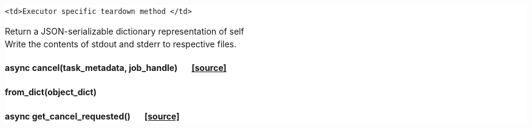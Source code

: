     <td>Executor specific teardown method </td>
  </tr>
    <tr>
    <td><div><ReactMarkdown children='[`to_dict`](/docs/user-documentation/api-reference/executors-api#to_dict-1)()'/></div></td>
    <td> Return a JSON-serializable dictionary representation of self</td>
  </tr>
    <tr>
    <td><div><ReactMarkdown children='[`write_streams_to_file`](/docs/user-documentation/api-reference/executors-api#async-write_streams_to_filestream_strings-filepaths-dispatch_id-results_dirsource)(stream_strings, …) '/></div></td>
    <td>Write the contents of stdout and stderr to respective files.</td>
  </tr>
</table>

#### <span class="eighteen">async <span class="bold">cancel</span>(task_metadata, job_handle)&nbsp;&nbsp;&nbsp;&nbsp;&nbsp;&nbsp;&nbsp;[[source]](/docs/user-documentation/api-reference/executors/scode-executor-base)</span>

<div class="up fourteen space"><ReactMarkdown children='Executor specific task cancelation method'/></div>

<div class="eighteen highlight2 space up"><Noindentation md='**Arg(s)**'/></div>
<div class="space1 up fourteen"><ReactMarkdown children='task_metadata: Metadata of the task to be canceled job_handle: Unique ID of the job assigned by the backend'/></div>

<div class="eighteen highlight2 space up"><Noindentation md='**Return(s)**'/></div>
<div class="space1 up fourteen"><ReactMarkdown children='False by default'/></div>

<div class="eighteen highlight2 space up"><Noindentation md='**Return Type**'/></div>
<div class="space1 up fourteen down"><ReactMarkdown children='`Literal`[False]'/></div>

#### <span class="eighteen"><span class="eighteen"><span class="bold">from_dict</span>(object_dict)</span></span>

<div class="up fourteen space"><ReactMarkdown children='Rehydrate a dictionary representation'/></div>

<div class="eighteen highlight2 space up"><Noindentation md='**Parameters**'/></div>
<div class="space1 up fourteen"><ReactMarkdown children=' object_dict (`dict`) – a dictionary representation returned by *to_dict*'/></div>

<div class="eighteen highlight2 space up"><Noindentation md='**Return Type**'/></div>
<div class="space1 up fourteen"><ReactMarkdown children='[`BaseExecutor`](/docs/user-documentation/api-reference/executors/scode-executor-base)'/></div>

<div class="eighteen highlight2 space up"><Noindentation md='**Returns**'/></div>
<div class="space1 up fourteen"><Noindentation md='self'/></div>

<div class="space up fourteen down"><ReactMarkdown children='Instance attributes will be overwritten.'/></div>

#### <span class="eighteen">async <span class="bold">get_cancel_requested</span>()&nbsp;&nbsp;&nbsp;&nbsp;&nbsp;&nbsp;&nbsp;[[source]](/docs/user-documentation/api-reference/executors/scode-executor-base) </span>
